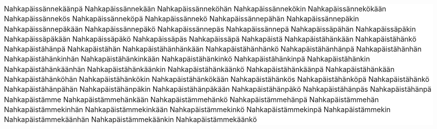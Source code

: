 Nahkapäissännekäänpä
Nahkapäissännekään
Nahkapäissänneköhän
Nahkapäissännekökin
Nahkapäissännekökään
Nahkapäissännekös
Nahkapäissänneköpä
Nahkapäissännekö
Nahkapäissännepähän
Nahkapäissännepäkin
Nahkapäissännepäkään
Nahkapäissännepäkö
Nahkapäissännepäs
Nahkapäissännepä
Nahkapäissäpähän
Nahkapäissäpäkin
Nahkapäissäpäkään
Nahkapäissäpäkö
Nahkapäissäpäs
Nahkapäissäpä
Nahkapäistä
Nahkapäistähänkään
Nahkapäistähänkö
Nahkapäistähänpä
Nahkapäistähän
Nahkapäistähänhänkään
Nahkapäistähänhänkö
Nahkapäistähänhänpä
Nahkapäistähänhän
Nahkapäistähänkinhän
Nahkapäistähänkinkään
Nahkapäistähänkinkö
Nahkapäistähänkinpä
Nahkapäistähänkin
Nahkapäistähänkäänhän
Nahkapäistähänkäänkin
Nahkapäistähänkäänkö
Nahkapäistähänkäänpä
Nahkapäistähänkään
Nahkapäistähänköhän
Nahkapäistähänkökin
Nahkapäistähänkökään
Nahkapäistähänkös
Nahkapäistähänköpä
Nahkapäistähänkö
Nahkapäistähänpähän
Nahkapäistähänpäkin
Nahkapäistähänpäkään
Nahkapäistähänpäkö
Nahkapäistähänpäs
Nahkapäistähänpä
Nahkapäistämme
Nahkapäistämmehänkään
Nahkapäistämmehänkö
Nahkapäistämmehänpä
Nahkapäistämmehän
Nahkapäistämmekinhän
Nahkapäistämmekinkään
Nahkapäistämmekinkö
Nahkapäistämmekinpä
Nahkapäistämmekin
Nahkapäistämmekäänhän
Nahkapäistämmekäänkin
Nahkapäistämmekäänkö